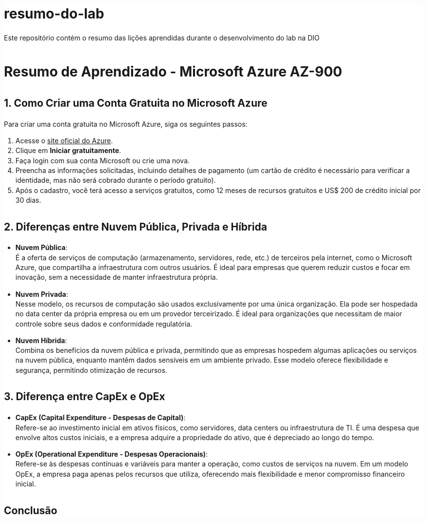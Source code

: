 # resumo-do-lab
Este repositório contém o resumo das lições aprendidas durante o desenvolvimento do lab na DIO

# Resumo de Aprendizado - Microsoft Azure AZ-900

## 1. Como Criar uma Conta Gratuita no Microsoft Azure

Para criar uma conta gratuita no Microsoft Azure, siga os seguintes passos:

1. Acesse o [site oficial do Azure](https://azure.microsoft.com/).
2. Clique em **Iniciar gratuitamente**.
3. Faça login com sua conta Microsoft ou crie uma nova.
4. Preencha as informações solicitadas, incluindo detalhes de pagamento (um cartão de crédito é necessário para verificar a identidade, mas não será cobrado durante o período gratuito).
5. Após o cadastro, você terá acesso a serviços gratuitos, como 12 meses de recursos gratuitos e US$ 200 de crédito inicial por 30 dias.

## 2. Diferenças entre Nuvem Pública, Privada e Híbrida

- **Nuvem Pública**:  
  É a oferta de serviços de computação (armazenamento, servidores, rede, etc.) de terceiros pela internet, como o Microsoft Azure, que compartilha a infraestrutura com outros usuários. É ideal para empresas que querem reduzir custos e focar em inovação, sem a necessidade de manter infraestrutura própria.

- **Nuvem Privada**:  
  Nesse modelo, os recursos de computação são usados exclusivamente por uma única organização. Ela pode ser hospedada no data center da própria empresa ou em um provedor terceirizado. É ideal para organizações que necessitam de maior controle sobre seus dados e conformidade regulatória.

- **Nuvem Híbrida**:  
  Combina os benefícios da nuvem pública e privada, permitindo que as empresas hospedem algumas aplicações ou serviços na nuvem pública, enquanto mantêm dados sensíveis em um ambiente privado. Esse modelo oferece flexibilidade e segurança, permitindo otimização de recursos.

## 3. Diferença entre CapEx e OpEx

- **CapEx (Capital Expenditure - Despesas de Capital)**:  
  Refere-se ao investimento inicial em ativos físicos, como servidores, data centers ou infraestrutura de TI. É uma despesa que envolve altos custos iniciais, e a empresa adquire a propriedade do ativo, que é depreciado ao longo do tempo.

- **OpEx (Operational Expenditure - Despesas Operacionais)**:  
  Refere-se às despesas contínuas e variáveis para manter a operação, como custos de serviços na nuvem. Em um modelo OpEx, a empresa paga apenas pelos recursos que utiliza, oferecendo mais flexibilidade e menor compromisso financeiro inicial.

## Conclusão

